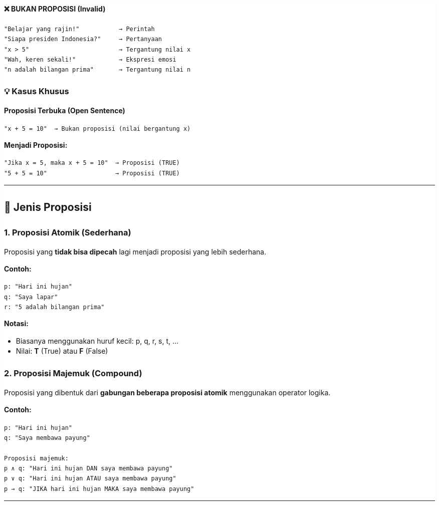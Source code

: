 #### ❌ **BUKAN PROPOSISI** (Invalid)

```
"Belajar yang rajin!"           → Perintah
"Siapa presiden Indonesia?"     → Pertanyaan
"x > 5"                         → Tergantung nilai x
"Wah, keren sekali!"            → Ekspresi emosi
"n adalah bilangan prima"       → Tergantung nilai n
```

### 💡 Kasus Khusus

**Proposisi Terbuka (Open Sentence)**
```
"x + 5 = 10"  → Bukan proposisi (nilai bergantung x)
```

**Menjadi Proposisi:**
```
"Jika x = 5, maka x + 5 = 10"  → Proposisi (TRUE)
"5 + 5 = 10"                   → Proposisi (TRUE)
```

---

## 🧩 Jenis Proposisi

### 1. **Proposisi Atomik (Sederhana)**

Proposisi yang **tidak bisa dipecah** lagi menjadi proposisi yang lebih sederhana.

**Contoh:**
```
p: "Hari ini hujan"
q: "Saya lapar"
r: "5 adalah bilangan prima"
```

**Notasi:**
- Biasanya menggunakan huruf kecil: p, q, r, s, t, ...
- Nilai: **T** (True) atau **F** (False)

### 2. **Proposisi Majemuk (Compound)**

Proposisi yang dibentuk dari **gabungan beberapa proposisi atomik** menggunakan operator logika.

**Contoh:**
```
p: "Hari ini hujan"
q: "Saya membawa payung"

Proposisi majemuk:
p ∧ q: "Hari ini hujan DAN saya membawa payung"
p ∨ q: "Hari ini hujan ATAU saya membawa payung"
p → q: "JIKA hari ini hujan MAKA saya membawa payung"
```

---